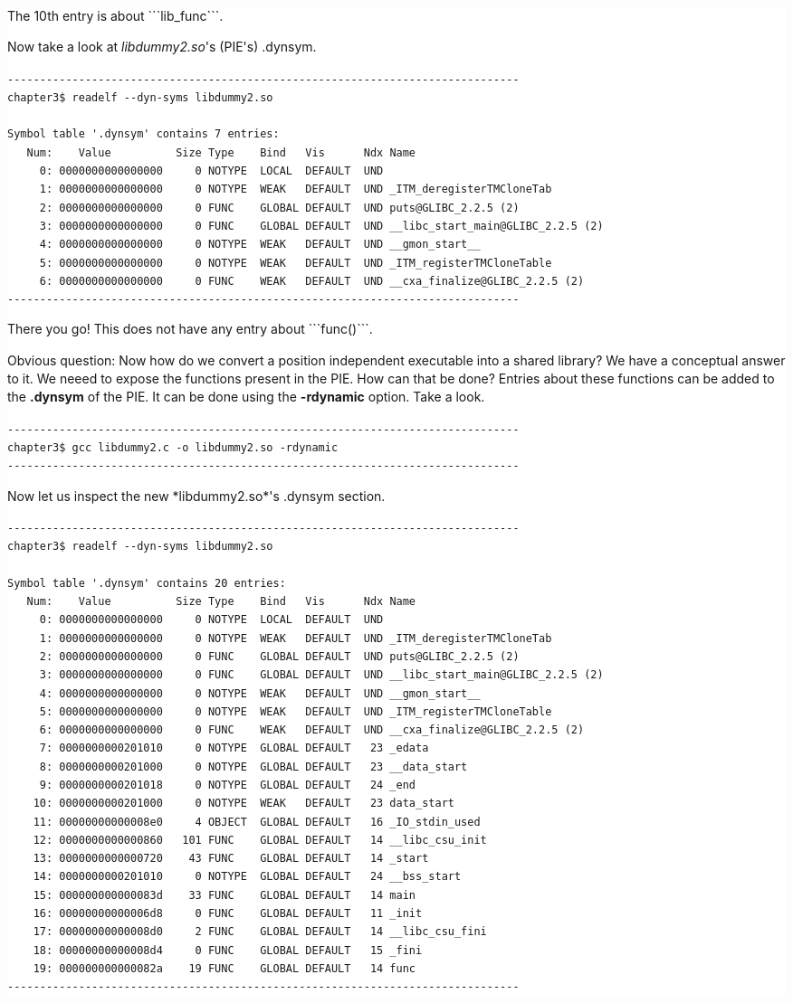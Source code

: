 <p>
The 10th entry is about ```lib_func```.

Now take a look at *libdummy2.so*'s (PIE's) .dynsym. 
</p>

```
-------------------------------------------------------------------------------
chapter3$ readelf --dyn-syms libdummy2.so

Symbol table '.dynsym' contains 7 entries:
   Num:    Value          Size Type    Bind   Vis      Ndx Name
     0: 0000000000000000     0 NOTYPE  LOCAL  DEFAULT  UND 
     1: 0000000000000000     0 NOTYPE  WEAK   DEFAULT  UND _ITM_deregisterTMCloneTab
     2: 0000000000000000     0 FUNC    GLOBAL DEFAULT  UND puts@GLIBC_2.2.5 (2)
     3: 0000000000000000     0 FUNC    GLOBAL DEFAULT  UND __libc_start_main@GLIBC_2.2.5 (2)
     4: 0000000000000000     0 NOTYPE  WEAK   DEFAULT  UND __gmon_start__
     5: 0000000000000000     0 NOTYPE  WEAK   DEFAULT  UND _ITM_registerTMCloneTable
     6: 0000000000000000     0 FUNC    WEAK   DEFAULT  UND __cxa_finalize@GLIBC_2.2.5 (2)
-------------------------------------------------------------------------------
```

<p>
There you go! This does not have any entry about ```func()```.

Obvious question: Now how do we convert a position independent executable into a shared library? We have a conceptual answer to it. We neeed to expose the functions present in the PIE. How can that be done? Entries about these functions can be added to the **.dynsym** of the PIE. It can be done using the **-rdynamic** option. Take a look.
</p>

```
-------------------------------------------------------------------------------
chapter3$ gcc libdummy2.c -o libdummy2.so -rdynamic
-------------------------------------------------------------------------------
```

<p>
Now let us inspect the new *libdummy2.so*'s .dynsym section.
</p>

```
-------------------------------------------------------------------------------
chapter3$ readelf --dyn-syms libdummy2.so

Symbol table '.dynsym' contains 20 entries:
   Num:    Value          Size Type    Bind   Vis      Ndx Name
     0: 0000000000000000     0 NOTYPE  LOCAL  DEFAULT  UND 
     1: 0000000000000000     0 NOTYPE  WEAK   DEFAULT  UND _ITM_deregisterTMCloneTab
     2: 0000000000000000     0 FUNC    GLOBAL DEFAULT  UND puts@GLIBC_2.2.5 (2)
     3: 0000000000000000     0 FUNC    GLOBAL DEFAULT  UND __libc_start_main@GLIBC_2.2.5 (2)
     4: 0000000000000000     0 NOTYPE  WEAK   DEFAULT  UND __gmon_start__
     5: 0000000000000000     0 NOTYPE  WEAK   DEFAULT  UND _ITM_registerTMCloneTable
     6: 0000000000000000     0 FUNC    WEAK   DEFAULT  UND __cxa_finalize@GLIBC_2.2.5 (2)
     7: 0000000000201010     0 NOTYPE  GLOBAL DEFAULT   23 _edata
     8: 0000000000201000     0 NOTYPE  GLOBAL DEFAULT   23 __data_start
     9: 0000000000201018     0 NOTYPE  GLOBAL DEFAULT   24 _end
    10: 0000000000201000     0 NOTYPE  WEAK   DEFAULT   23 data_start
    11: 00000000000008e0     4 OBJECT  GLOBAL DEFAULT   16 _IO_stdin_used
    12: 0000000000000860   101 FUNC    GLOBAL DEFAULT   14 __libc_csu_init
    13: 0000000000000720    43 FUNC    GLOBAL DEFAULT   14 _start
    14: 0000000000201010     0 NOTYPE  GLOBAL DEFAULT   24 __bss_start
    15: 000000000000083d    33 FUNC    GLOBAL DEFAULT   14 main
    16: 00000000000006d8     0 FUNC    GLOBAL DEFAULT   11 _init
    17: 00000000000008d0     2 FUNC    GLOBAL DEFAULT   14 __libc_csu_fini
    18: 00000000000008d4     0 FUNC    GLOBAL DEFAULT   15 _fini
    19: 000000000000082a    19 FUNC    GLOBAL DEFAULT   14 func
-------------------------------------------------------------------------------
```